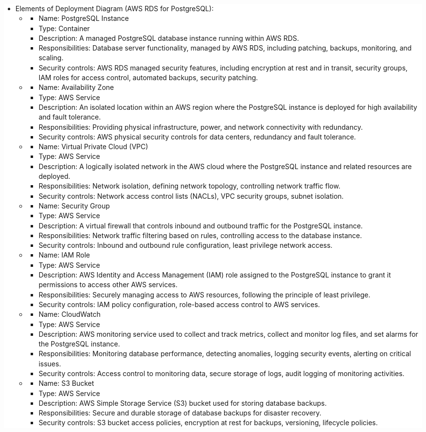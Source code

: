 - Elements of Deployment Diagram (AWS RDS for PostgreSQL):
  - - Name: PostgreSQL Instance
    - Type: Container
    - Description: A managed PostgreSQL database instance running within AWS RDS.
    - Responsibilities: Database server functionality, managed by AWS RDS, including patching, backups, monitoring, and scaling.
    - Security controls: AWS RDS managed security features, including encryption at rest and in transit, security groups, IAM roles for access control, automated backups, security patching.
  - - Name: Availability Zone
    - Type: AWS Service
    - Description: An isolated location within an AWS region where the PostgreSQL instance is deployed for high availability and fault tolerance.
    - Responsibilities: Providing physical infrastructure, power, and network connectivity with redundancy.
    - Security controls: AWS physical security controls for data centers, redundancy and fault tolerance.
  - - Name: Virtual Private Cloud (VPC)
    - Type: AWS Service
    - Description: A logically isolated network in the AWS cloud where the PostgreSQL instance and related resources are deployed.
    - Responsibilities: Network isolation, defining network topology, controlling network traffic flow.
    - Security controls: Network access control lists (NACLs), VPC security groups, subnet isolation.
  - - Name: Security Group
    - Type: AWS Service
    - Description: A virtual firewall that controls inbound and outbound traffic for the PostgreSQL instance.
    - Responsibilities: Network traffic filtering based on rules, controlling access to the database instance.
    - Security controls: Inbound and outbound rule configuration, least privilege network access.
  - - Name: IAM Role
    - Type: AWS Service
    - Description: AWS Identity and Access Management (IAM) role assigned to the PostgreSQL instance to grant it permissions to access other AWS services.
    - Responsibilities: Securely managing access to AWS resources, following the principle of least privilege.
    - Security controls: IAM policy configuration, role-based access control to AWS services.
  - - Name: CloudWatch
    - Type: AWS Service
    - Description: AWS monitoring service used to collect and track metrics, collect and monitor log files, and set alarms for the PostgreSQL instance.
    - Responsibilities: Monitoring database performance, detecting anomalies, logging security events, alerting on critical issues.
    - Security controls: Access control to monitoring data, secure storage of logs, audit logging of monitoring activities.
  - - Name: S3 Bucket
    - Type: AWS Service
    - Description: AWS Simple Storage Service (S3) bucket used for storing database backups.
    - Responsibilities: Secure and durable storage of database backups for disaster recovery.
    - Security controls: S3 bucket access policies, encryption at rest for backups, versioning, lifecycle policies.

